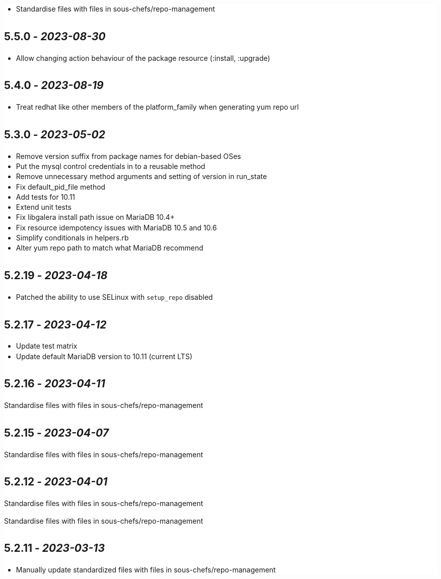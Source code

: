 * Standardise files with files in sous-chefs/repo-management

## 5.5.0 - *2023-08-30*

* Allow changing action behaviour of the package resource (:install, :upgrade)

## 5.4.0 - *2023-08-19*

* Treat redhat like other members of the platform_family when generating yum repo url

## 5.3.0 - *2023-05-02*

* Remove version suffix from package names for debian-based OSes
* Put the mysql control credentials in to a reusable method
* Remove unnecessary method arguments and setting of version in run_state
* Fix default_pid_file method
* Add tests for 10.11
* Extend unit tests
* Fix libgalera install path issue on MariaDB 10.4+
* Fix resource idempotency issues with MariaDB 10.5 and 10.6
* Simplify conditionals in helpers.rb
* Alter yum repo path to match what MariaDB recommend

## 5.2.19 - *2023-04-18*

* Patched the ability to use SELinux with `setup_repo` disabled

## 5.2.17 - *2023-04-12*

* Update test matrix
* Update default MariaDB version to 10.11 (current LTS)

## 5.2.16 - *2023-04-11*

Standardise files with files in sous-chefs/repo-management

## 5.2.15 - *2023-04-07*

Standardise files with files in sous-chefs/repo-management

## 5.2.12 - *2023-04-01*

Standardise files with files in sous-chefs/repo-management

Standardise files with files in sous-chefs/repo-management

## 5.2.11 - *2023-03-13*

* Manually update standardized files with files in sous-chefs/repo-management
